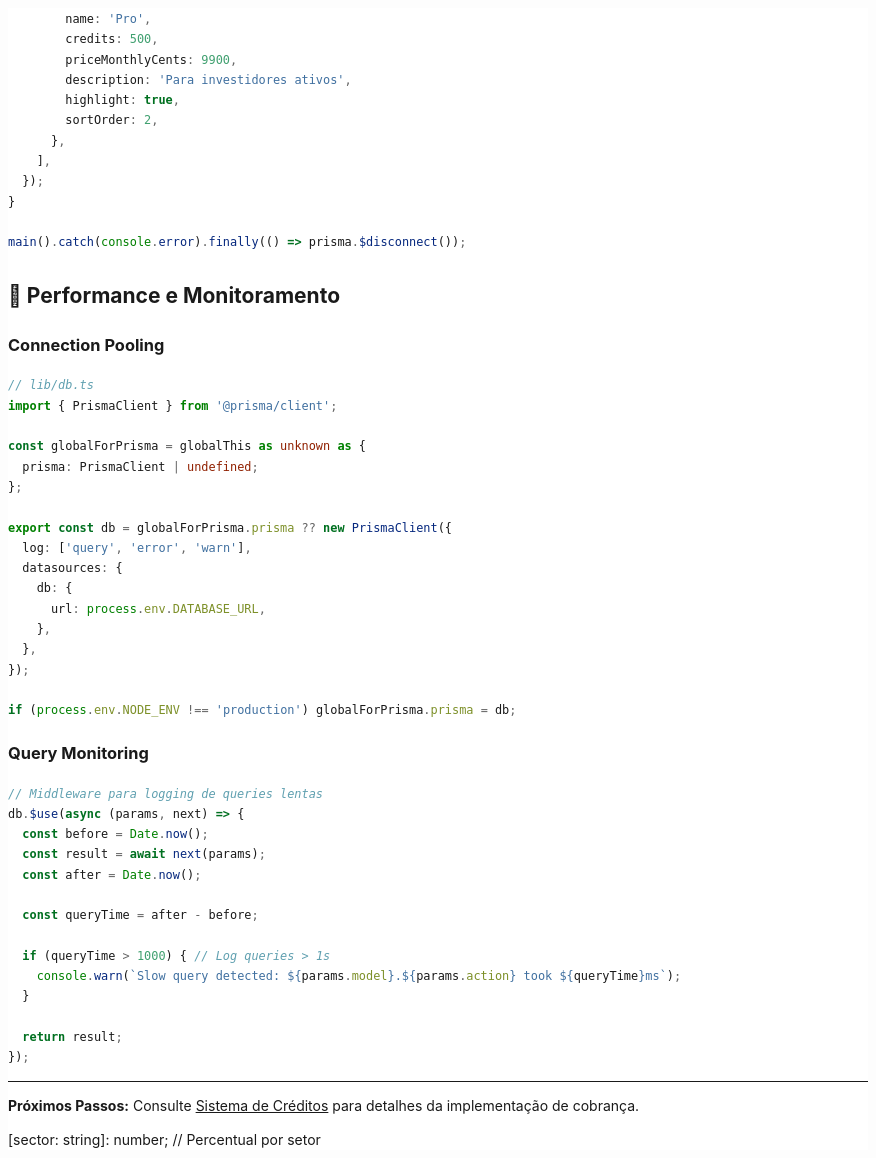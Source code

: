 ```typescript
        name: 'Pro',
        credits: 500,
        priceMonthlyCents: 9900,
        description: 'Para investidores ativos',
        highlight: true,
        sortOrder: 2,
      },
    ],
  });
}

main().catch(console.error).finally(() => prisma.$disconnect());
```

## 🚀 Performance e Monitoramento

### **Connection Pooling**
```typescript
// lib/db.ts
import { PrismaClient } from '@prisma/client';

const globalForPrisma = globalThis as unknown as {
  prisma: PrismaClient | undefined;
};

export const db = globalForPrisma.prisma ?? new PrismaClient({
  log: ['query', 'error', 'warn'],
  datasources: {
    db: {
      url: process.env.DATABASE_URL,
    },
  },
});

if (process.env.NODE_ENV !== 'production') globalForPrisma.prisma = db;
```

### **Query Monitoring**
```typescript
// Middleware para logging de queries lentas
db.$use(async (params, next) => {
  const before = Date.now();
  const result = await next(params);
  const after = Date.now();

  const queryTime = after - before;

  if (queryTime > 1000) { // Log queries > 1s
    console.warn(`Slow query detected: ${params.model}.${params.action} took ${queryTime}ms`);
  }

  return result;
});
```

---
**Próximos Passos:** Consulte [Sistema de Créditos](./sistema-creditos.md) para detalhes da implementação de cobrança.

  [sector: string]: number; // Percentual por setor